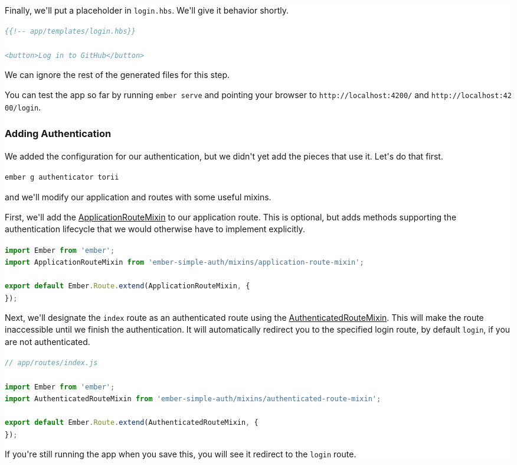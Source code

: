 Finally, we'll put a placeholder in `login.hbs`. We'll give it behavior shortly.

```handlebars
{{!-- app/templates/login.hbs}}

<button>Log in to GitHub</button>
```

We can ignore the rest of the generated files for this step.
 
You can test the app so far by running `ember serve` and pointing your browser to `http://localhost:4200/` and
`http://localhost:4200/login`.

### Adding Authentication

We added the configuration for our authentication, but we didn't yet add the pieces that use it. Let's do that first.

```
ember g authenticator torii
```

and we'll modify our application and routes with some useful mixins.

First, we'll add the [ApplicationRouteMixin](http://ember-simple-auth.com/api/classes/ApplicationRouteMixin.html) to
our application route. This is optional, but adds methods supporting the authentication lifecycle that we would
otherwise have to implement explicitly.

```js
import Ember from 'ember';
import ApplicationRouteMixin from 'ember-simple-auth/mixins/application-route-mixin';

export default Ember.Route.extend(ApplicationRouteMixin, {
});
```

Next, we'll designate the `index` route as an authenticated route using the
[AuthenticatedRouteMixin](http://ember-simple-auth.com/api/classes/AuthenticatedRouteMixin.html). This will make the
route inaccessible until we finish the authentication. It will automatically redirect you to the specified login route,
by default `login`, if you are not authenticated.

```js
// app/routes/index.js

import Ember from 'ember';
import AuthenticatedRouteMixin from 'ember-simple-auth/mixins/authenticated-route-mixin';

export default Ember.Route.extend(AuthenticatedRouteMixin, {
});
```

If you're still running the app when you save this, you will see it redirect to the `login` route.
